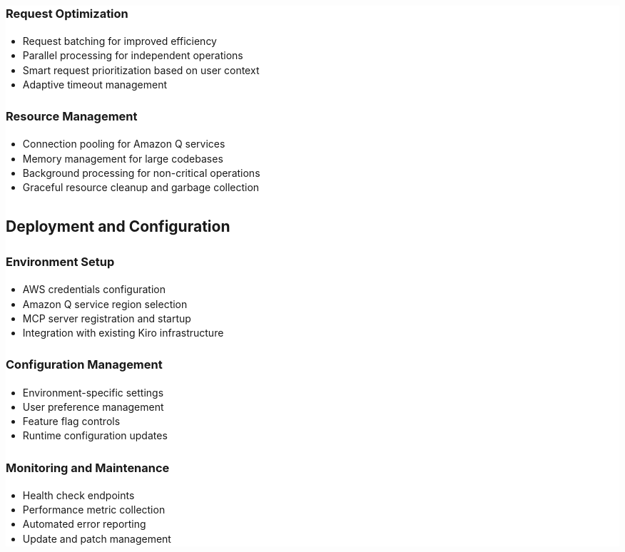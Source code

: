 ### Request Optimization
- Request batching for improved efficiency
- Parallel processing for independent operations
- Smart request prioritization based on user context
- Adaptive timeout management

### Resource Management
- Connection pooling for Amazon Q services
- Memory management for large codebases
- Background processing for non-critical operations
- Graceful resource cleanup and garbage collection

## Deployment and Configuration

### Environment Setup
- AWS credentials configuration
- Amazon Q service region selection
- MCP server registration and startup
- Integration with existing Kiro infrastructure

### Configuration Management
- Environment-specific settings
- User preference management
- Feature flag controls
- Runtime configuration updates

### Monitoring and Maintenance
- Health check endpoints
- Performance metric collection
- Automated error reporting
- Update and patch management
